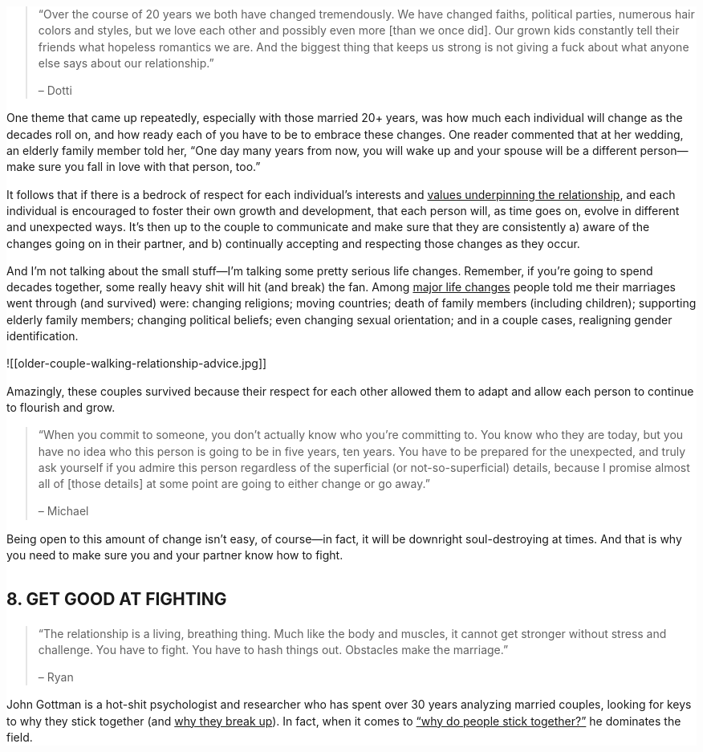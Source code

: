> “Over the course of 20 years we both have changed tremendously. We have changed faiths, political parties, numerous hair colors and styles, but we love each other and possibly even more [than we once did]. Our grown kids constantly tell their friends what hopeless romantics we are. And the biggest thing that keeps us strong is not giving a fuck about what anyone else says about our relationship.”
> 
> – Dotti

One theme that came up repeatedly, especially with those married 20+ years, was how much each individual will change as the decades roll on, and how ready each of you have to be to embrace these changes. One reader commented that at her wedding, an elderly family member told her, “One day many years from now, you will wake up and your spouse will be a different person—make sure you fall in love with that person, too.”

It follows that if there is a bedrock of respect for each individual’s interests and [values underpinning the relationship](https://markmanson.net/personal-values), and each individual is encouraged to foster their own growth and development, that each person will, as time goes on, evolve in different and unexpected ways. It’s then up to the couple to communicate and make sure that they are consistently a) aware of the changes going on in their partner, and b) continually accepting and respecting those changes as they occur.

And I’m not talking about the small stuff—I’m talking some pretty serious life changes. Remember, if you’re going to spend decades together, some really heavy shit will hit (and break) the fan. Among [major life changes](https://markmanson.net/four-stages-of-life) people told me their marriages went through (and survived) were: changing religions; moving countries; death of family members (including children); supporting elderly family members; changing political beliefs; even changing sexual orientation; and in a couple cases, realigning gender identification.

![[older-couple-walking-relationship-advice.jpg]]

Amazingly, these couples survived because their respect for each other allowed them to adapt and allow each person to continue to flourish and grow.

> “When you commit to someone, you don’t actually know who you’re committing to. You know who they are today, but you have no idea who this person is going to be in five years, ten years. You have to be prepared for the unexpected, and truly ask yourself if you admire this person regardless of the superficial (or not-so-superficial) details, because I promise almost all of [those details] at some point are going to either change or go away.”
> 
> – Michael

Being open to this amount of change isn’t easy, of course—in fact, it will be downright soul-destroying at times. And that is why you need to make sure you and your partner know how to fight.

## 8. GET GOOD AT FIGHTING

> “The relationship is a living, breathing thing. Much like the body and muscles, it cannot get stronger without stress and challenge. You have to fight. You have to hash things out. Obstacles make the marriage.”
> 
> – Ryan

John Gottman is a hot-shit psychologist and researcher who has spent over 30 years analyzing married couples, looking for keys to why they stick together (and [why they break up](https://markmanson.net/how-to-break-up-with-someone)). In fact, when it comes to [“why do people stick together?”](http://amzn.to/2gbZ2BF) he dominates the field.
